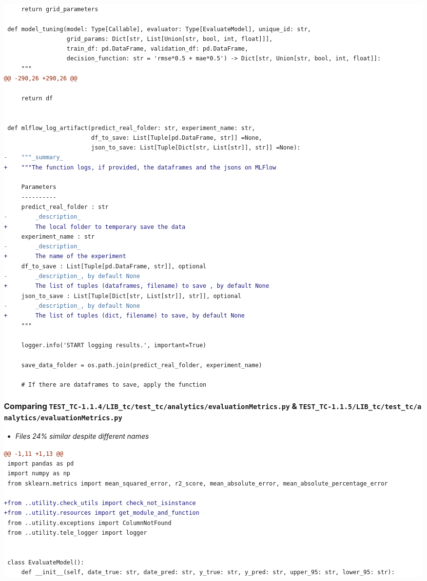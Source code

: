```diff
     return grid_parameters
 
 def model_tuning(model: Type[Callable], evaluator: Type[EvaluateModel], unique_id: str,
                  grid_params: Dict[str, List[Union[str, bool, int, float]]], 
                  train_df: pd.DataFrame, validation_df: pd.DataFrame,
                  decision_function: str = 'rmse*0.5 + mae*0.5') -> Dict[str, Union[str, bool, int, float]]:
     """
@@ -290,26 +290,26 @@
 
     return df
 
 
 def mlflow_log_artifact(predict_real_folder: str, experiment_name: str, 
                         df_to_save: List[Tuple[pd.DataFrame, str]] =None,
                         json_to_save: List[Tuple[Dict[str, List[str]], str]] =None):
-    """_summary_
+    """The function logs, if provided, the dataframes and the jsons on MLFlow
 
     Parameters
     ----------
     predict_real_folder : str
-        _description_
+        The local folder to temporary save the data
     experiment_name : str
-        _description_
+        The name of the experiment
     df_to_save : List[Tuple[pd.DataFrame, str]], optional
-        _description_, by default None
+        The list of tuples (dataframes, filename) to save , by default None
     json_to_save : List[Tuple[Dict[str, List[str]], str]], optional
-        _description_, by default None
+        The list of tuples (dict, filename) to save, by default None
     """
         
     logger.info('START logging results.', important=True)
 
     save_data_folder = os.path.join(predict_real_folder, experiment_name)
 
     # If there are dataframes to save, apply the function
```

### Comparing `TEST_TC-1.1.4/LIB_tc/test_tc/analytics/evaluationMetrics.py` & `TEST_TC-1.1.5/LIB_tc/test_tc/analytics/evaluationMetrics.py`

 * *Files 24% similar despite different names*

```diff
@@ -1,11 +1,13 @@
 import pandas as pd
 import numpy as np
 from sklearn.metrics import mean_squared_error, r2_score, mean_absolute_error, mean_absolute_percentage_error
 
+from ..utility.check_utils import check_not_isinstance
+from ..utility.resources import get_module_and_function
 from ..utility.exceptions import ColumnNotFound
 from ..utility.tele_logger import logger
 
 
 class EvaluateModel():
     def __init__(self, date_true: str, date_pred: str, y_true: str, y_pred: str, upper_95: str, lower_95: str):
```